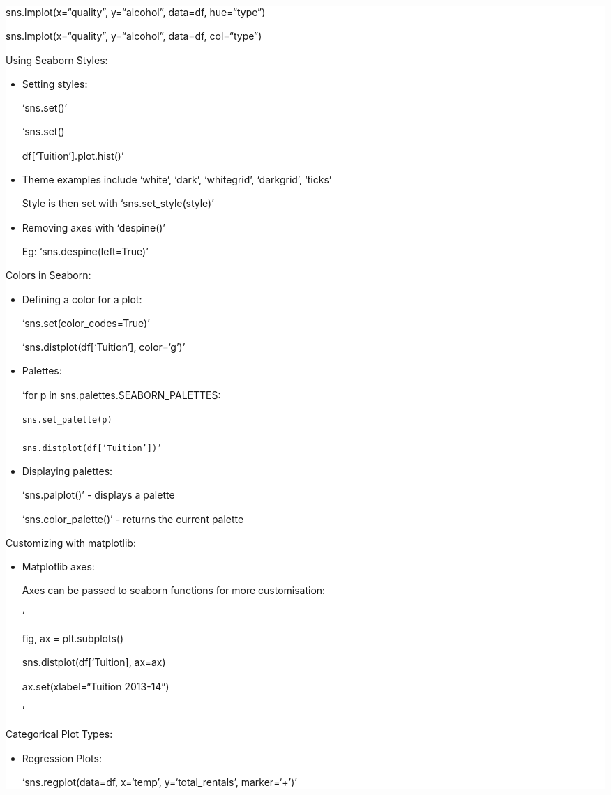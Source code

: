   sns.lmplot(x=“quality”, y=“alcohol”, data=df, hue=“type”)

  sns.lmplot(x=“quality”, y=“alcohol”, data=df, col=“type”)

Using Seaborn Styles:

- Setting styles:

  ‘sns.set()’

  ‘sns.set()

  df[‘Tuition’].plot.hist()’

* Theme examples include ‘white’, ‘dark’, ‘whitegrid’, ‘darkgrid’, ‘ticks’

  Style is then set with ‘sns.set_style(style)’

- Removing axes with ‘despine()’

  Eg: ‘sns.despine(left=True)’

Colors in Seaborn:

- Defining a color for a plot:

  ‘sns.set(color_codes=True)’

  ‘sns.distplot(df[‘Tuition’], color=‘g’)’

* Palettes:

  ‘for p in sns.palettes.SEABORN_PALETTES:

      sns.set_palette(p)

      sns.distplot(df[‘Tuition’])’

- Displaying palettes:

  ‘sns.palplot()’ - displays a palette

  ‘sns.color_palette()’ - returns the current palette

Customizing with matplotlib:

- Matplotlib axes:

  Axes can be passed to seaborn functions for more customisation:

  ‘

  fig, ax = plt.subplots()

  sns.distplot(df[‘Tuition], ax=ax)

  ax.set(xlabel=“Tuition 2013-14”)

  ’

Categorical Plot Types:

- Regression Plots:

  ‘sns.regplot(data=df, x=‘temp’, y=‘total_rentals’, marker=‘+’)’
